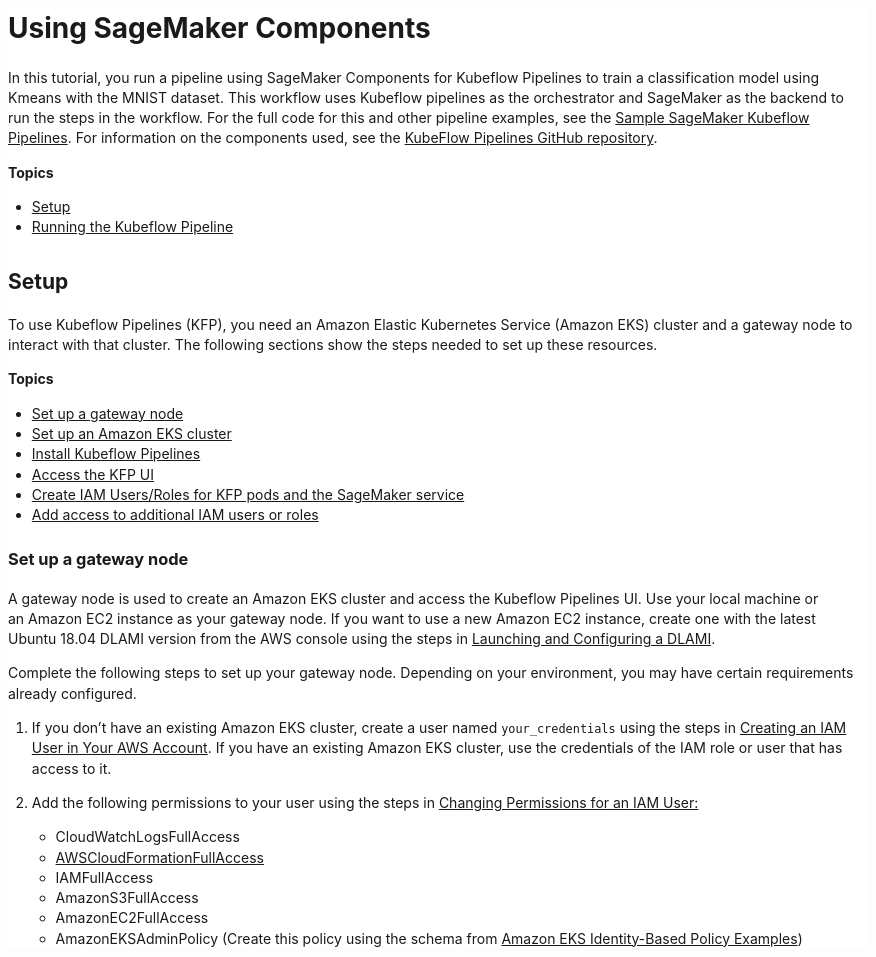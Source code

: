 # Using SageMaker Components<a name="usingamazon-sagemaker-components"></a>

In this tutorial, you run a pipeline using SageMaker Components for Kubeflow Pipelines to train a classification model using Kmeans with the MNIST dataset\. This workflow uses Kubeflow pipelines as the orchestrator and SageMaker as the backend to run the steps in the workflow\. For the full code for this and other pipeline examples, see the [Sample SageMaker Kubeflow Pipelines](https://github.com/kubeflow/pipelines/tree/master/samples/contrib/aws-samples)\. For information on the components used, see the [KubeFlow Pipelines GitHub repository](https://github.com/kubeflow/pipelines/tree/master/components/aws/sagemaker)\. 

**Topics**
+ [Setup](#setup)
+ [Running the Kubeflow Pipeline](#running-the-kubeflow-pipeline)

## Setup<a name="setup"></a>

To use Kubeflow Pipelines \(KFP\), you need an Amazon Elastic Kubernetes Service \(Amazon EKS\) cluster and a gateway node to interact with that cluster\. The following sections show the steps needed to set up these resources\. 

**Topics**
+ [Set up a gateway node](#set-up-a-gateway-node)
+ [Set up an Amazon EKS cluster](#set-up-anamazon-eks-cluster)
+ [Install Kubeflow Pipelines](#install-kubeflow-pipelines)
+ [Access the KFP UI](#access-the-kfp-ui)
+ [Create IAM Users/Roles for KFP pods and the SageMaker service](#create-iam-usersroles-for-kfp-pods-and-the-amazon-sagemaker-service)
+ [Add access to additional IAM users or roles](#add-access-to-additional-iam-users-or-roles)

### Set up a gateway node<a name="set-up-a-gateway-node"></a>

A gateway node is used to create an Amazon EKS cluster and access the Kubeflow Pipelines UI\. Use your local machine or an Amazon EC2 instance as your gateway node\. If you want to use a new Amazon EC2 instance, create one with the latest Ubuntu 18\.04 DLAMI version from the AWS console using the steps in [Launching and Configuring a DLAMI](https://docs.aws.amazon.com/dlami/latest/devguide/launch-config.html)\. 

Complete the following steps to set up your gateway node\. Depending on your environment, you may have certain requirements already configured\. 

1. If you don’t have an existing Amazon EKS cluster, create a user named `your_credentials` using the steps in [Creating an IAM User in Your AWS Account](https://docs.aws.amazon.com/IAM/latest/UserGuide/id_users_create.html)\. If you have an existing Amazon EKS cluster, use the credentials of the IAM role or user that has access to it\. 

1. Add the following permissions to your user using the steps in [Changing Permissions for an IAM User:](https://docs.aws.amazon.com/IAM/latest/UserGuide/id_users_change-permissions.html#users_change_permissions-add-console) 
   + CloudWatchLogsFullAccess 
   + [AWSCloudFormationFullAccess](https://console.aws.amazon.com/iam/home?region=us-east-1#/policies/arn%3Aaws%3Aiam%3A%3Aaws%3Apolicy%2FAWSCloudFormationFullAccess) 
   + IAMFullAccess 
   + AmazonS3FullAccess 
   + AmazonEC2FullAccess 
   + AmazonEKSAdminPolicy \(Create this policy using the schema from [Amazon EKS Identity\-Based Policy Examples](https://docs.aws.amazon.com/eks/latest/userguide/security_iam_id-based-policy-examples.html)\) 
